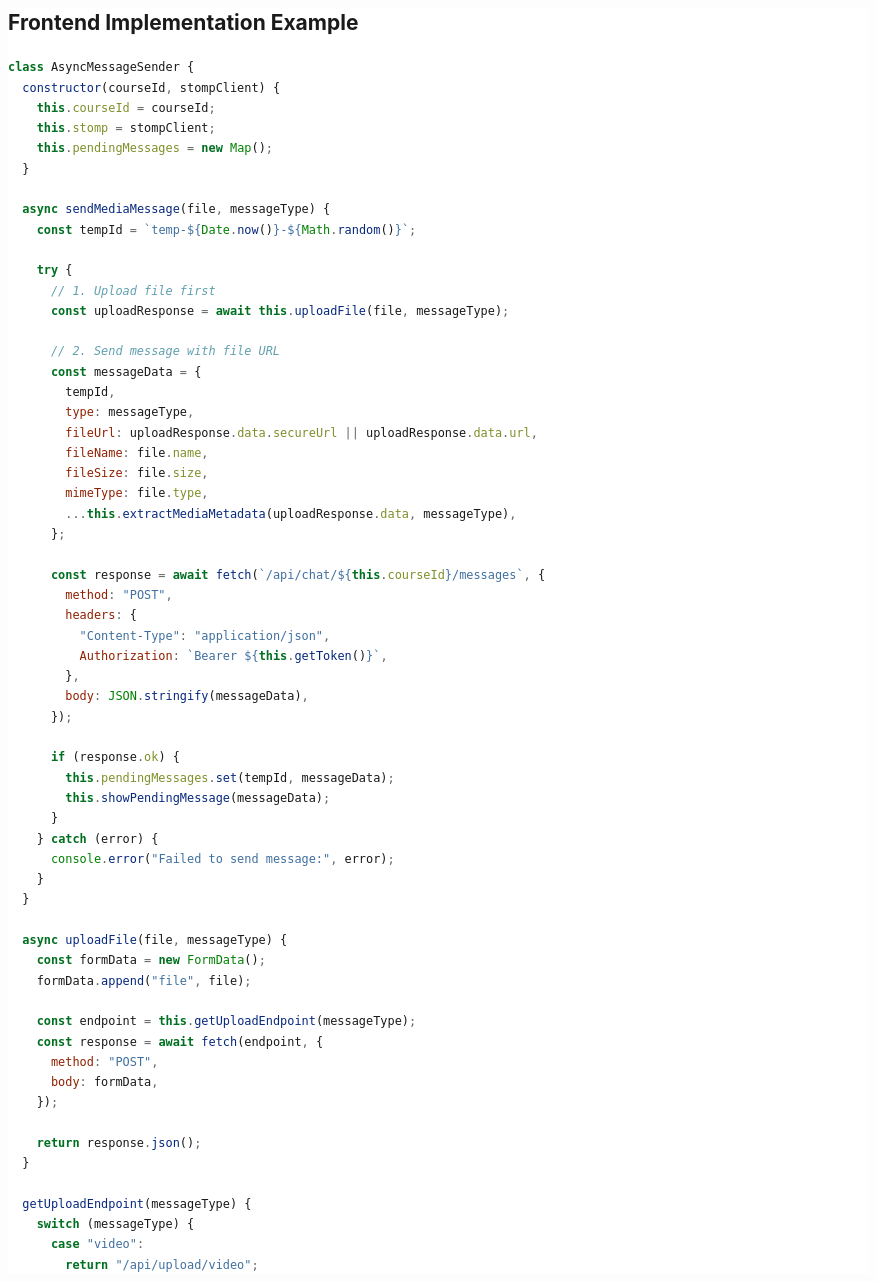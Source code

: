 ## Frontend Implementation Example

```javascript
class AsyncMessageSender {
  constructor(courseId, stompClient) {
    this.courseId = courseId;
    this.stomp = stompClient;
    this.pendingMessages = new Map();
  }

  async sendMediaMessage(file, messageType) {
    const tempId = `temp-${Date.now()}-${Math.random()}`;

    try {
      // 1. Upload file first
      const uploadResponse = await this.uploadFile(file, messageType);

      // 2. Send message with file URL
      const messageData = {
        tempId,
        type: messageType,
        fileUrl: uploadResponse.data.secureUrl || uploadResponse.data.url,
        fileName: file.name,
        fileSize: file.size,
        mimeType: file.type,
        ...this.extractMediaMetadata(uploadResponse.data, messageType),
      };

      const response = await fetch(`/api/chat/${this.courseId}/messages`, {
        method: "POST",
        headers: {
          "Content-Type": "application/json",
          Authorization: `Bearer ${this.getToken()}`,
        },
        body: JSON.stringify(messageData),
      });

      if (response.ok) {
        this.pendingMessages.set(tempId, messageData);
        this.showPendingMessage(messageData);
      }
    } catch (error) {
      console.error("Failed to send message:", error);
    }
  }

  async uploadFile(file, messageType) {
    const formData = new FormData();
    formData.append("file", file);

    const endpoint = this.getUploadEndpoint(messageType);
    const response = await fetch(endpoint, {
      method: "POST",
      body: formData,
    });

    return response.json();
  }

  getUploadEndpoint(messageType) {
    switch (messageType) {
      case "video":
        return "/api/upload/video";
```
